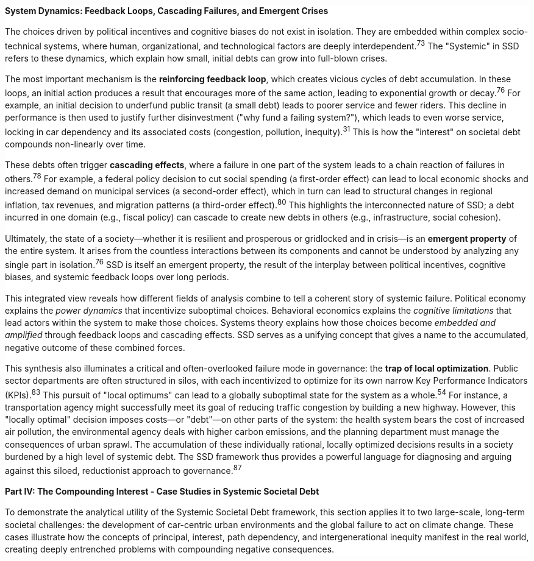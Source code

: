 **System Dynamics: Feedback Loops, Cascading Failures, and Emergent Crises**

The choices driven by political incentives and cognitive biases do not exist in isolation. They are embedded within complex socio-technical systems, where human, organizational, and technological factors are deeply interdependent.<sup>73</sup> The "Systemic" in SSD refers to these dynamics, which explain how small, initial debts can grow into full-blown crises.

The most important mechanism is the **reinforcing feedback loop**, which creates vicious cycles of debt accumulation. In these loops, an initial action produces a result that encourages more of the same action, leading to exponential growth or decay.<sup>76</sup> For example, an initial decision to underfund public transit (a small debt) leads to poorer service and fewer riders. This decline in performance is then used to justify further disinvestment ("why fund a failing system?"), which leads to even worse service, locking in car dependency and its associated costs (congestion, pollution, inequity).<sup>31</sup> This is how the "interest" on societal debt compounds non-linearly over time.

These debts often trigger **cascading effects**, where a failure in one part of the system leads to a chain reaction of failures in others.<sup>78</sup> For example, a federal policy decision to cut social spending (a first-order effect) can lead to local economic shocks and increased demand on municipal services (a second-order effect), which in turn can lead to structural changes in regional inflation, tax revenues, and migration patterns (a third-order effect).<sup>80</sup> This highlights the interconnected nature of SSD; a debt incurred in one domain (e.g., fiscal policy) can cascade to create new debts in others (e.g., infrastructure, social cohesion).

Ultimately, the state of a society—whether it is resilient and prosperous or gridlocked and in crisis—is an **emergent property** of the entire system. It arises from the countless interactions between its components and cannot be understood by analyzing any single part in isolation.<sup>76</sup> SSD is itself an emergent property, the result of the interplay between political incentives, cognitive biases, and systemic feedback loops over long periods.

This integrated view reveals how different fields of analysis combine to tell a coherent story of systemic failure. Political economy explains the _power dynamics_ that incentivize suboptimal choices. Behavioral economics explains the _cognitive limitations_ that lead actors within the system to make those choices. Systems theory explains how those choices become _embedded and amplified_ through feedback loops and cascading effects. SSD serves as a unifying concept that gives a name to the accumulated, negative outcome of these combined forces.

This synthesis also illuminates a critical and often-overlooked failure mode in governance: the **trap of local optimization**. Public sector departments are often structured in silos, with each incentivized to optimize for its own narrow Key Performance Indicators (KPIs).<sup>83</sup> This pursuit of "local optimums" can lead to a globally suboptimal state for the system as a whole.<sup>54</sup> For instance, a transportation agency might successfully meet its goal of reducing traffic congestion by building a new highway. However, this "locally optimal" decision imposes costs—or "debt"—on other parts of the system: the health system bears the cost of increased air pollution, the environmental agency deals with higher carbon emissions, and the planning department must manage the consequences of urban sprawl. The accumulation of these individually rational, locally optimized decisions results in a society burdened by a high level of systemic debt. The SSD framework thus provides a powerful language for diagnosing and arguing against this siloed, reductionist approach to governance.<sup>87</sup>

**Part IV: The Compounding Interest - Case Studies in Systemic Societal Debt**

To demonstrate the analytical utility of the Systemic Societal Debt framework, this section applies it to two large-scale, long-term societal challenges: the development of car-centric urban environments and the global failure to act on climate change. These cases illustrate how the concepts of principal, interest, path dependency, and intergenerational inequity manifest in the real world, creating deeply entrenched problems with compounding negative consequences.
